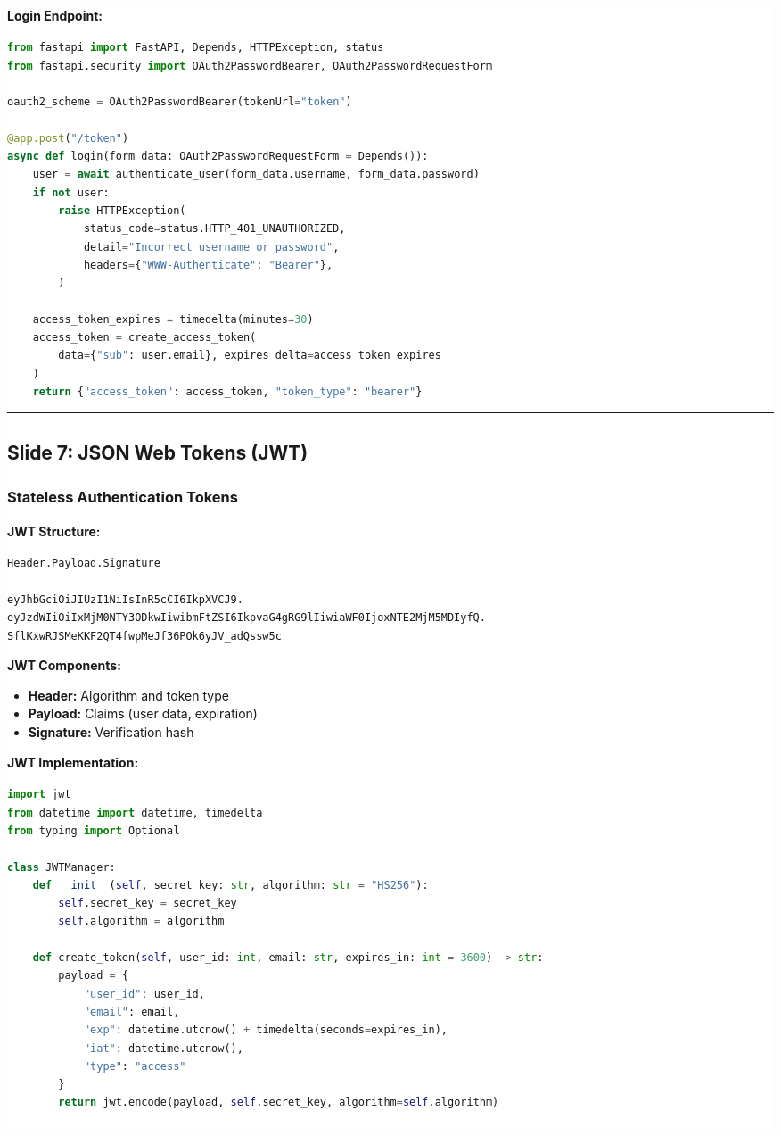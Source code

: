 **Login Endpoint:**
```python
from fastapi import FastAPI, Depends, HTTPException, status
from fastapi.security import OAuth2PasswordBearer, OAuth2PasswordRequestForm

oauth2_scheme = OAuth2PasswordBearer(tokenUrl="token")

@app.post("/token")
async def login(form_data: OAuth2PasswordRequestForm = Depends()):
    user = await authenticate_user(form_data.username, form_data.password)
    if not user:
        raise HTTPException(
            status_code=status.HTTP_401_UNAUTHORIZED,
            detail="Incorrect username or password",
            headers={"WWW-Authenticate": "Bearer"},
        )
    
    access_token_expires = timedelta(minutes=30)
    access_token = create_access_token(
        data={"sub": user.email}, expires_delta=access_token_expires
    )
    return {"access_token": access_token, "token_type": "bearer"}
```

---

## Slide 7: JSON Web Tokens (JWT)

### Stateless Authentication Tokens

**JWT Structure:**
```
Header.Payload.Signature

eyJhbGciOiJIUzI1NiIsInR5cCI6IkpXVCJ9.
eyJzdWIiOiIxMjM0NTY3ODkwIiwibmFtZSI6IkpvaG4gRG9lIiwiaWF0IjoxNTE2MjM5MDIyfQ.
SflKxwRJSMeKKF2QT4fwpMeJf36POk6yJV_adQssw5c
```

**JWT Components:**
- **Header:** Algorithm and token type
- **Payload:** Claims (user data, expiration)
- **Signature:** Verification hash

**JWT Implementation:**
```python
import jwt
from datetime import datetime, timedelta
from typing import Optional

class JWTManager:
    def __init__(self, secret_key: str, algorithm: str = "HS256"):
        self.secret_key = secret_key
        self.algorithm = algorithm
    
    def create_token(self, user_id: int, email: str, expires_in: int = 3600) -> str:
        payload = {
            "user_id": user_id,
            "email": email,
            "exp": datetime.utcnow() + timedelta(seconds=expires_in),
            "iat": datetime.utcnow(),
            "type": "access"
        }
        return jwt.encode(payload, self.secret_key, algorithm=self.algorithm)
    
```